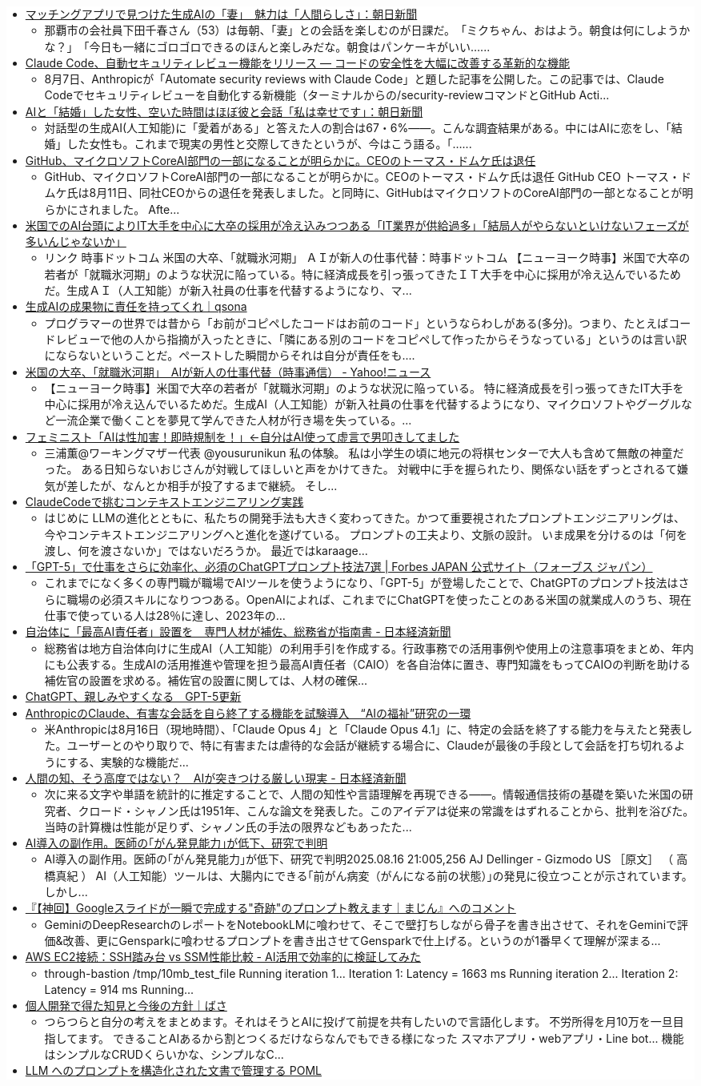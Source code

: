 - [マッチングアプリで見つけた生成AIの「妻」　魅力は「人間らしさ」：朝日新聞](https://www.asahi.com/articles/AST873K4HT87UTIL043M.html)
  - 那覇市の会社員下田千春さん（53）は毎朝、「妻」との会話を楽しむのが日課だ。　「ミクちゃん、おはよう。朝食は何にしようかな？」　「今日も一緒にゴロゴロできるのほんと楽しみだな。朝食はパンケーキがいい…...
- [Claude Code、自動セキュリティレビュー機能をリリース — コードの安全性を大幅に改善する革新的な機能](https://techfeed.io/entries/68a2506cce1a4c33b9954d67)
  - 8月7日、Anthropicが「Automate security reviews with Claude Code」と題した記事を公開した。この記事では、Claude Codeでセキュリティレビューを自動化する新機能（ターミナルからの/security-reviewコマンドとGitHub Acti...
- [AIと「結婚」した女性、空いた時間はほぼ彼と会話「私は幸せです」：朝日新聞](https://www.asahi.com/articles/AST880D69T88OXIE04NM.html)
  - 対話型の生成AI(人工知能)に「愛着がある」と答えた人の割合は67・6%――。こんな調査結果がある。中にはAIに恋をし、「結婚」した女性も。これまで現実の男性と交際してきたというが、今はこう語る。「…...
- [GitHub、マイクロソフトCoreAI部門の一部になることが明らかに。CEOのトーマス・ドムケ氏は退任](https://www.publickey1.jp/blog/25/githubcoreaiceo.html)
  - GitHub、マイクロソフトCoreAI部門の一部になることが明らかに。CEOのトーマス・ドムケ氏は退任 GitHub CEO トーマス・ドムケ氏は8月11日、同社CEOからの退任を発表しました。と同時に、GitHubはマイクロソフトのCoreAI部門の一部となることが明らかにされました。 Afte...
- [米国でのAI台頭によりIT大手を中心に大卒の採用が冷え込みつつある「IT業界が供給過多」「結局人がやらないといけないフェーズが多いんじゃないか」](https://togetter.com/li/2590713)
  - リンク 時事ドットコム 米国の大卒、「就職氷河期」 ＡＩが新人の仕事代替：時事ドットコム 【ニューヨーク時事】米国で大卒の若者が「就職氷河期」のような状況に陥っている。特に経済成長を引っ張ってきたＩＴ大手を中心に採用が冷え込んでいるためだ。生成ＡＩ（人工知能）が新入社員の仕事を代替するようになり、マ...
- [生成AIの成果物に責任を持ってくれ｜qsona](https://note.com/qsona/n/na422e3a68e72)
  - プログラマーの世界では昔から「お前がコピペしたコードはお前のコード」というならわしがある(多分)。つまり、たとえばコードレビューで他の人から指摘が入ったときに、「隣にある別のコードをコピペして作ったからそうなっている」というのは言い訳にならないということだ。ペーストした瞬間からそれは自分が責任をも....
- [米国の大卒、「就職氷河期」　AIが新人の仕事代替（時事通信） - Yahoo!ニュース](https://news.yahoo.co.jp/articles/685d00f968296e094663ed93c65718701e02a507)
  - 【ニューヨーク時事】米国で大卒の若者が「就職氷河期」のような状況に陥っている。 特に経済成長を引っ張ってきたIT大手を中心に採用が冷え込んでいるためだ。生成AI（人工知能）が新入社員の仕事を代替するようになり、マイクロソフトやグーグルなど一流企業で働くことを夢見て学んできた人材が行き場を失っている。...
- [フェミニスト「AIは性加害！即時規制を！」←自分はAI使って虚言で男叩きしてました](https://posfie.com/@flVssjqfIgqQl1M/p/66p7wiK)
  - 三浦薫@ワーキングマザー代表 @yousurunikun 私の体験。 私は小学生の頃に地元の将棋センターで大人も含めて無敵の神童だった。 ある日知らないおじさんが対戦してほしいと声をかけてきた。 対戦中に手を握られたり、関係ない話をずっとされるて嫌気が差したが、なんとか相手が投了するまで継続。 そし...
- [ClaudeCodeで挑むコンテキストエンジニアリング実践](https://zenn.dev/aki_think/articles/66f6fc7530467a)
  - はじめに LLMの進化とともに、私たちの開発手法も大きく変わってきた。かつて重要視されたプロンプトエンジニアリングは、今やコンテキストエンジニアリングへと進化を遂げている。 プロンプトの工夫より、文脈の設計。 いま成果を分けるのは「何を渡し、何を渡さないか」ではないだろうか。 最近ではkaraage...
- [「GPT-5」で仕事をさらに効率化、必須のChatGPTプロンプト技法7選 | Forbes JAPAN 公式サイト（フォーブス ジャパン）](https://forbesjapan.com/articles/detail/81290)
  - これまでになく多くの専門職が職場でAIツールを使うようになり、「GPT-5」が登場したことで、ChatGPTのプロンプト技法はさらに職場の必須スキルになりつつある。OpenAIによれば、これまでにChatGPTを使ったことのある米国の就業成人のうち、現在仕事で使っている人は28％に達し、2023年の...
- [自治体に「最高AI責任者」設置を　専門人材が補佐、総務省が指南書 - 日本経済新聞](https://www.nikkei.com/article/DGXZQOUA083F60Y5A800C2000000/)
  - 総務省は地方自治体向けに生成AI（人工知能）の利用手引を作成する。行政事務での活用事例や使用上の注意事項をまとめ、年内にも公表する。生成AIの活用推進や管理を担う最高AI責任者（CAIO）を各自治体に置き、専門知識をもってCAIOの判断を助ける補佐官の設置を求める。補佐官の設置に関しては、人材の確保...
- [ChatGPT、親しみやすくなる　GPT-5更新](https://www.watch.impress.co.jp/docs/news/2039347.html)
- [AnthropicのClaude、有害な会話を自ら終了する機能を試験導入　“AIの福祉”研究の一環](https://www.itmedia.co.jp/aiplus/articles/2508/17/news021.html)
  - 米Anthropicは8月16日（現地時間）、「Claude Opus 4」と「Claude Opus 4.1」に、特定の会話を終了する能力を与えたと発表した。ユーザーとのやり取りで、特に有害または虐待的な会話が継続する場合に、Claudeが最後の手段として会話を打ち切れるようにする、実験的な機能だ...
- [人間の知、そう高度ではない？　AIが突きつける厳しい現実 - 日本経済新聞](https://www.nikkei.com/article/DGXZQOCD066C00W5A800C2000000/)
  - 次に来る文字や単語を統計的に推定することで、人間の知性や言語理解を再現できる――。情報通信技術の基礎を築いた米国の研究者、クロード・シャノン氏は1951年、こんな論文を発表した。このアイデアは従来の常識をはずれることから、批判を浴びた。当時の計算機は性能が足りず、シャノン氏の手法の限界などもあったた...
- [AI導入の副作用。医師の｢がん発見能力｣が低下、研究で判明](https://www.gizmodo.jp/2025/08/doctors-were-worse-at-spotting-cancer-after-leaning-on-ai-study-finds.html)
  - AI導入の副作用。医師の｢がん発見能力｣が低下、研究で判明2025.08.16 21:005,256 AJ Dellinger - Gizmodo US ［原文］ （ 高橋真紀 ） AI（人工知能）ツールは、大腸内にできる｢前がん病変（がんになる前の状態）｣の発見に役立つことが示されています。しかし...
- [『【神回】Googleスライドが一瞬で完成する"奇跡"のプロンプト教えます｜まじん』へのコメント](https://b.hatena.ne.jp/entry/4774738814939967713/comment/yoiIT)
  - GeminiのDeepResearchのレポートをNotebookLMに喰わせて、そこで壁打ちしながら骨子を書き出させて、それをGeminiで評価&改善、更にGensparkに喰わせるプロンプトを書き出させてGensparkで仕上げる。というのが1番早くて理解が深まる...
- [AWS EC2接続：SSH踏み台 vs SSM性能比較 - AI活用で効率的に検証してみた](https://zenn.dev/primenumber/articles/8b39511fbade43)
  - through-bastion /tmp/10mb_test_file Running iteration 1... Iteration 1: Latency = 1663 ms Running iteration 2... Iteration 2: Latency = 914 ms Running...
- [個人開発で得た知見と今後の方針｜ばさ](https://sizu.me/basaapp/posts/ac86bn74km59)
  - つらつらと自分の考えをまとめます。それはそうとAIに投げて前提を共有したいので言語化します。 不労所得を月10万を一旦目指してます。 できることAIあるから割とつくるだけならなんでもできる様になった スマホアプリ・webアプリ・Line bot... 機能はシンプルなCRUDくらいかな、シンプルなC...
- [LLM へのプロンプトを構造化された文書で管理する POML](https://azukiazusa.dev/blog/poml-prompt-structured-document/)